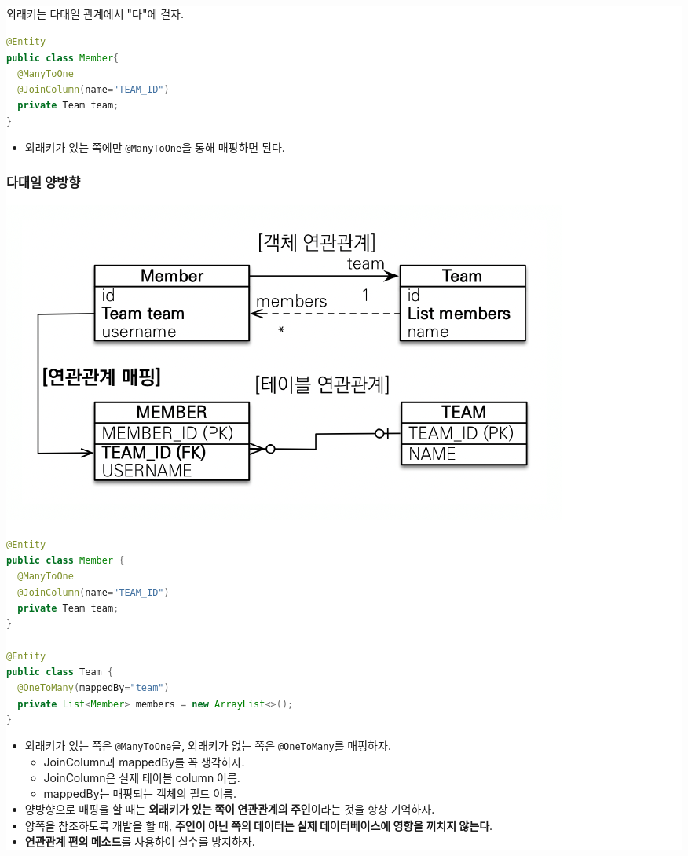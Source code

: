 외래키는 다대일 관계에서 "다"에 걸자.

```java
@Entity
public class Member{
  @ManyToOne
  @JoinColumn(name="TEAM_ID")
  private Team team;
}
```

- 외래키가 있는 쪽에만 `@ManyToOne`을 통해 매핑하면 된다.

### 다대일 양방향

![](img_김성일/2.png)

```java
@Entity
public class Member {
  @ManyToOne
  @JoinColumn(name="TEAM_ID")
  private Team team;
}

@Entity
public class Team {
  @OneToMany(mappedBy="team")
  private List<Member> members = new ArrayList<>();
}
```

- 외래키가 있는 쪽은 `@ManyToOne`을, 외래키가 없는 쪽은 `@OneToMany`를 매핑하자.
  - JoinColumn과 mappedBy를 꼭 생각하자.
  - JoinColumn은 실제 테이블 column 이름.
  - mappedBy는 매핑되는 객체의 필드 이름.
- 양방향으로 매핑을 할 때는 **외래키가 있는 쪽이 연관관계의 주인**이라는 것을 항상 기억하자.
- 양쪽을 참조하도록 개발을 할 때, **주인이 아닌 쪽의 데이터는 실제 데이터베이스에 영향을 끼치지 않는다**.
- **연관관계 편의 메소드**를 사용하여 실수를 방지하자.
